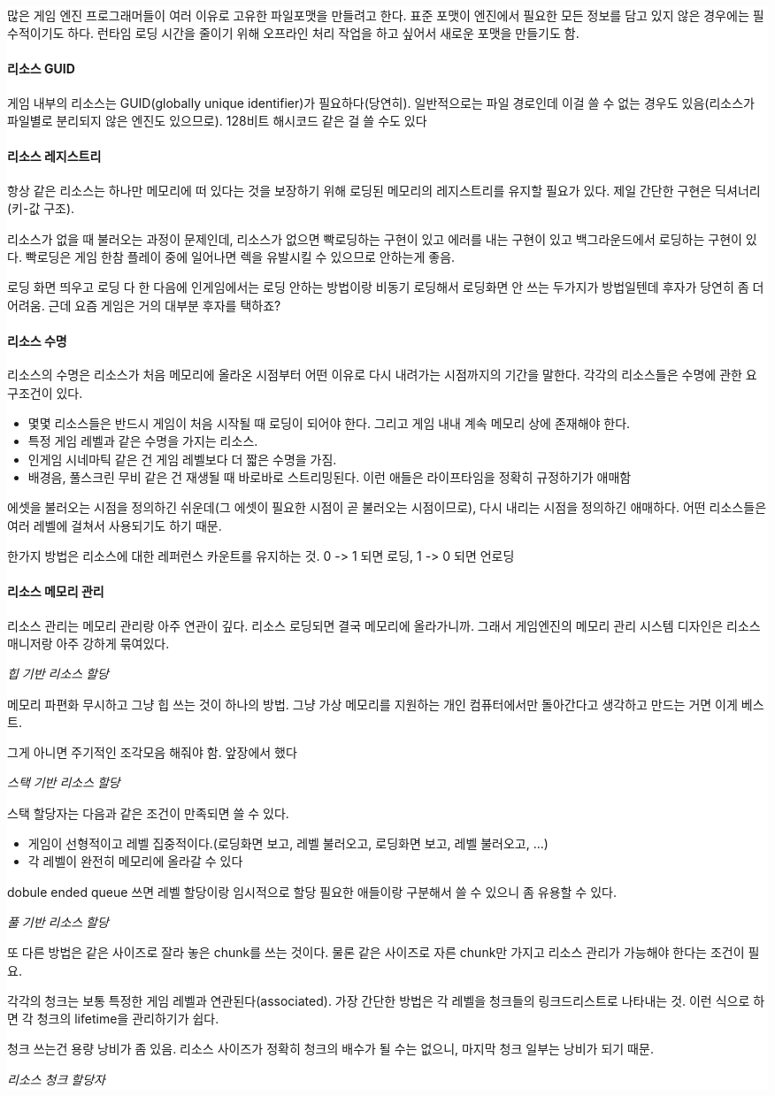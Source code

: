 많은 게임 엔진 프로그래머들이 여러 이유로 고유한 파일포맷을 만들려고 한다. 표준 포맷이 엔진에서 필요한 모든 정보를 담고 있지 않은 경우에는 필수적이기도 하다. 런타임 로딩 시간을 줄이기 위해 오프라인 처리 작업을 하고 싶어서 새로운 포맷을 만들기도 함. 

#### 리소스 GUID

게임 내부의 리소스는 GUID(globally unique identifier)가 필요하다(당연히). 일반적으로는 파일 경로인데 이걸 쓸 수 없는 경우도 있음(리소스가 파일별로 분리되지 않은 엔진도 있으므로). 128비트 해시코드 같은 걸 쓸 수도 있다

#### 리소스 레지스트리

항상 같은 리소스는 하나만 메모리에 떠 있다는 것을 보장하기 위해 로딩된 메모리의 레지스트리를 유지할 필요가 있다. 제일 간단한 구현은 딕셔너리(키-값 구조).

리소스가 없을 때 불러오는 과정이 문제인데, 리소스가 없으면 빡로딩하는 구현이 있고 에러를 내는 구현이 있고 백그라운드에서 로딩하는 구현이 있다. 빡로딩은 게임 한참 플레이 중에 일어나면 렉을 유발시킬 수 있으므로 안하는게 좋음.

로딩 화면 띄우고 로딩 다 한 다음에 인게임에서는 로딩 안하는 방법이랑 비동기 로딩해서 로딩화면 안 쓰는 두가지가 방법일텐데 후자가 당연히 좀 더 어려움. 근데 요즘 게임은 거의 대부분 후자를 택하죠?

#### 리소스 수명

리소스의 수명은 리소스가 처음 메모리에 올라온 시점부터 어떤 이유로 다시 내려가는 시점까지의 기간을 말한다. 각각의 리소스들은 수명에 관한 요구조건이 있다.

- 몇몇 리소스들은 반드시 게임이 처음 시작될 때 로딩이 되어야 한다. 그리고 게임 내내 계속 메모리 상에 존재해야 한다.
- 특정 게임 레벨과 같은 수명을 가지는 리소스.
- 인게임 시네마틱 같은 건 게임 레벨보다 더 짧은 수명을 가짐.
- 배경음, 풀스크린 무비 같은 건 재생될 때 바로바로 스트리밍된다. 이런 애들은 라이프타임을 정확히 규정하기가 애매함

에셋을 불러오는 시점을 정의하긴 쉬운데(그 에셋이 필요한 시점이 곧 불러오는 시점이므로), 다시 내리는 시점을 정의하긴 애매하다. 어떤 리소스들은 여러 레벨에 걸쳐서 사용되기도 하기 때문.

한가지 방법은 리소스에 대한 레퍼런스 카운트를 유지하는 것. 0 -> 1 되면 로딩, 1 -> 0 되면 언로딩

#### 리소스 메모리 관리

리소스 관리는 메모리 관리랑 아주 연관이 깊다. 리소스 로딩되면 결국 메모리에 올라가니까. 그래서 게임엔진의 메모리 관리 시스템 디자인은 리소스 매니저랑 아주 강하게 묶여있다. 

*힙 기반 리소스 할당*

메모리 파편화 무시하고 그냥 힙 쓰는 것이 하나의 방법. 그냥 가상 메모리를 지원하는 개인 컴퓨터에서만 돌아간다고 생각하고 만드는 거면 이게 베스트.

그게 아니면 주기적인 조각모음 해줘야 함. 앞장에서 했다

*스택 기반 리소스 할당*

스택 할당자는 다음과 같은 조건이 만족되면 쓸 수 있다.

- 게임이 선형적이고 레벨 집중적이다.(로딩화면 보고, 레벨 불러오고, 로딩화면 보고, 레벨 불러오고, ...)
- 각 레벨이 완전히 메모리에 올라갈 수 있다

dobule ended queue 쓰면 레벨 할당이랑 임시적으로 할당 필요한 애들이랑 구분해서 쓸 수 있으니 좀 유용할 수 있다.

*풀 기반 리소스 할당*

또 다른 방법은 같은 사이즈로 잘라 놓은 chunk를 쓰는 것이다. 물론 같은 사이즈로 자른 chunk만 가지고 리소스 관리가 가능해야 한다는 조건이 필요.

각각의 청크는 보통 특정한 게임 레벨과 연관된다(associated). 가장 간단한 방법은 각 레벨을 청크들의 링크드리스트로 나타내는 것. 이런 식으로 하면 각 청크의 lifetime을 관리하기가 쉽다.

청크 쓰는건 용량 낭비가 좀 있음. 리소스 사이즈가 정확히 청크의 배수가 될 수는 없으니, 마지막 청크 일부는 낭비가 되기 때문.

*리소스 청크 할당자*
